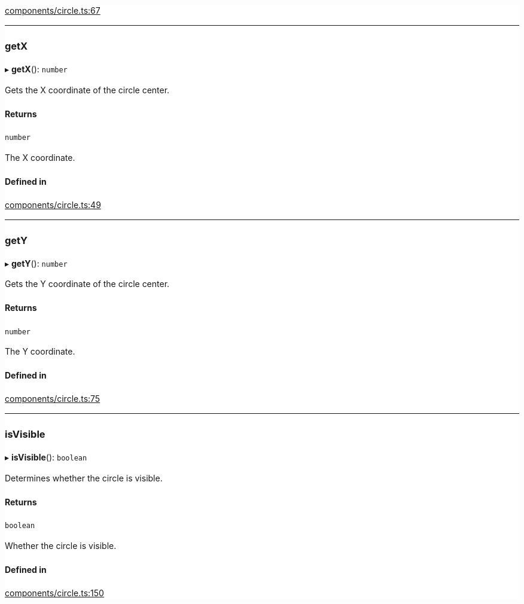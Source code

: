 [components/circle.ts:67](https://github.com/michalhercik/rna-visualizer/blob/846fdd7/lib/src/components/circle.ts#L67)

___

### getX

▸ **getX**(): `number`

Gets the X coordinate of the circle center.

#### Returns

`number`

The X coordinate.

#### Defined in

[components/circle.ts:49](https://github.com/michalhercik/rna-visualizer/blob/846fdd7/lib/src/components/circle.ts#L49)

___

### getY

▸ **getY**(): `number`

Gets the Y coordinate of the circle center.

#### Returns

`number`

The Y coordinate.

#### Defined in

[components/circle.ts:75](https://github.com/michalhercik/rna-visualizer/blob/846fdd7/lib/src/components/circle.ts#L75)

___

### isVisible

▸ **isVisible**(): `boolean`

Determines whether the circle is visible.

#### Returns

`boolean`

Whether the circle is visible.

#### Defined in

[components/circle.ts:150](https://github.com/michalhercik/rna-visualizer/blob/846fdd7/lib/src/components/circle.ts#L150)

